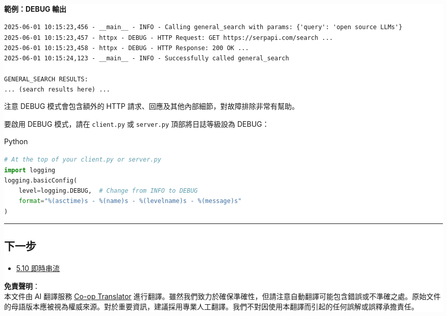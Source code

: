 **範例：DEBUG 輸出**
```plaintext
2025-06-01 10:15:23,456 - __main__ - INFO - Calling general_search with params: {'query': 'open source LLMs'}
2025-06-01 10:15:23,457 - httpx - DEBUG - HTTP Request: GET https://serpapi.com/search ...
2025-06-01 10:15:23,458 - httpx - DEBUG - HTTP Response: 200 OK ...
2025-06-01 10:15:24,123 - __main__ - INFO - Successfully called general_search

GENERAL_SEARCH RESULTS:
... (search results here) ...
```

注意 DEBUG 模式會包含額外的 HTTP 請求、回應及其他內部細節，對故障排除非常有幫助。

要啟用 DEBUG 模式，請在 `client.py` 或 `server.py` 頂部將日誌等級設為 DEBUG：

<summary>Python</summary>

```python
# At the top of your client.py or server.py
import logging
logging.basicConfig(
    level=logging.DEBUG,  # Change from INFO to DEBUG
    format="%(asctime)s - %(name)s - %(levelname)s - %(message)s"
)
```
</details>

---

## 下一步

- [5.10 即時串流](../mcp-realtimestreaming/README.md)

**免責聲明**：  
本文件由 AI 翻譯服務 [Co-op Translator](https://github.com/Azure/co-op-translator) 進行翻譯。雖然我們致力於確保準確性，但請注意自動翻譯可能包含錯誤或不準確之處。原始文件的母語版本應被視為權威來源。對於重要資訊，建議採用專業人工翻譯。我們不對因使用本翻譯而引起的任何誤解或誤釋承擔責任。
